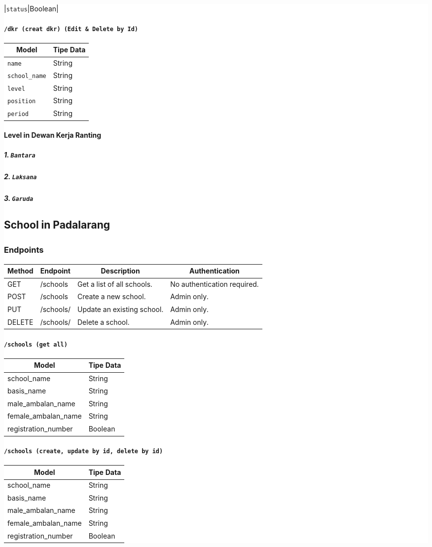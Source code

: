 |`status`|Boolean|

#### `/dkr (creat dkr) (Edit & Delete by Id)`
|Model|Tipe Data|
|---|---|
|`name`|String|
|`school_name`|String|
|`level`|String|
|`position`|String|
|`period`|String|

#### Level in Dewan Kerja Ranting
##### 1. `Bantara` 
##### 2. `Laksana` 
##### 3. `Garuda` 

## School in Padalarang
### Endpoints

| Method | Endpoint | Description | Authentication |
|---|---|---|---|
| GET | /schools | Get a list of all schools. | No authentication required. |
| POST | /schools | Create a new school. | Admin only. |
| PUT | /schools/<id> | Update an existing school. | Admin only. |
| DELETE | /schools/<id> | Delete a school. | Admin only. |

#### `/schools (get all)`
|Model|Tipe Data|
|---|---|
|school_name|String|
|basis_name|String|
|male_ambalan_name|String|
|female_ambalan_name|String|
|registration_number|Boolean|

#### `/schools (create, update by id, delete by id)`
|Model|Tipe Data|
|---|---|
|school_name|String|
|basis_name|String|
|male_ambalan_name|String|
|female_ambalan_name|String|
|registration_number|Boolean|
